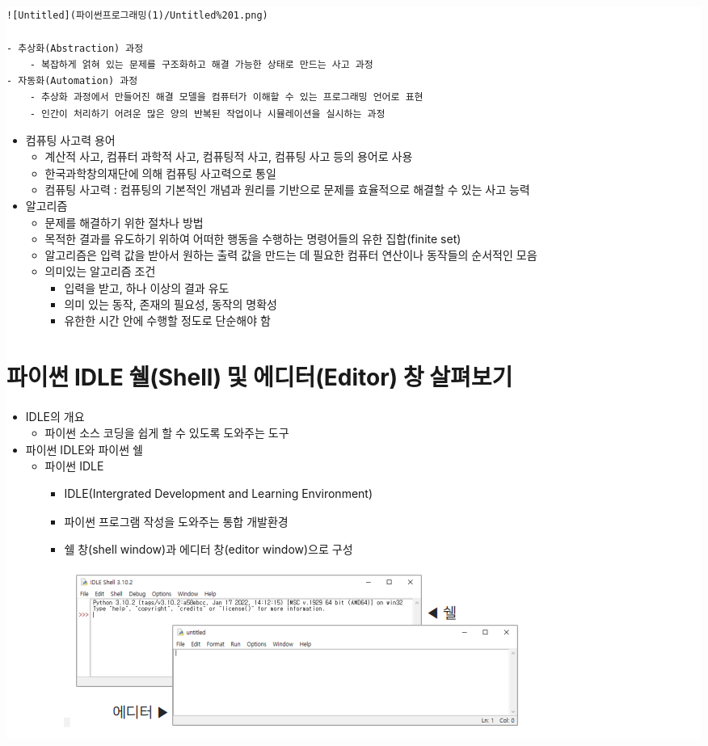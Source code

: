     ![Untitled](파이썬프로그래밍(1)/Untitled%201.png)
    
    - 추상화(Abstraction) 과정
        - 복잡하게 얽혀 있는 문제를 구조화하고 해결 가능한 상태로 만드는 사고 과정
    - 자동화(Automation) 과정
        - 추상화 과정에서 만들어진 해결 모델을 컴퓨터가 이해할 수 있는 프로그래밍 언어로 표현
        - 인간이 처리하기 어려운 많은 양의 반복된 작업이나 시뮬레이션을 실시하는 과정
- 컴퓨팅 사고력 용어
    - 계산적 사고, 컴퓨터 과학적 사고, 컴퓨팅적 사고, 컴퓨팅 사고 등의 용어로 사용
    - 한국과학창의재단에 의해 컴퓨팅 사고력으로 통일
    - 컴퓨팅 사고력 : 컴퓨팅의 기본적인 개념과 원리를 기반으로 문제를 효율적으로 해결할 수 있는 사고 능력
- 알고리즘
    - 문제를 해결하기 위한 절차나 방법
    - 목적한 결과를 유도하기 위하여 어떠한 행동을 수행하는 명령어들의 유한 집합(finite set)
    - 알고리즘은 입력 값을 받아서 원하는 출력 값을 만드는 데 필요한 컴퓨터 연산이나 동작들의 순서적인 모음
    - 의미있는 알고리즘 조건
        - 입력을 받고, 하나 이상의 결과 유도
        - 의미 있는 동작, 존재의 필요성, 동작의 명확성
        - 유한한 시간 안에 수행할 정도로 단순해야 함
        

# 파이썬 IDLE 쉘(Shell) 및 에디터(Editor) 창 살펴보기

- IDLE의 개요
    - 파이썬 소스 코딩을 쉽게 할 수 있도록 도와주는 도구
- 파이썬 IDLE와 파이썬 쉘
    - 파이썬 IDLE
        - IDLE(Intergrated Development and Learning Environment)
        - 파이썬 프로그램 작성을 도와주는 통합 개발환경
        - 쉘 창(shell window)과 에디터 창(editor window)으로 구성
            
            ![Untitled](파이썬프로그래밍(1)/Untitled%202.png)
            